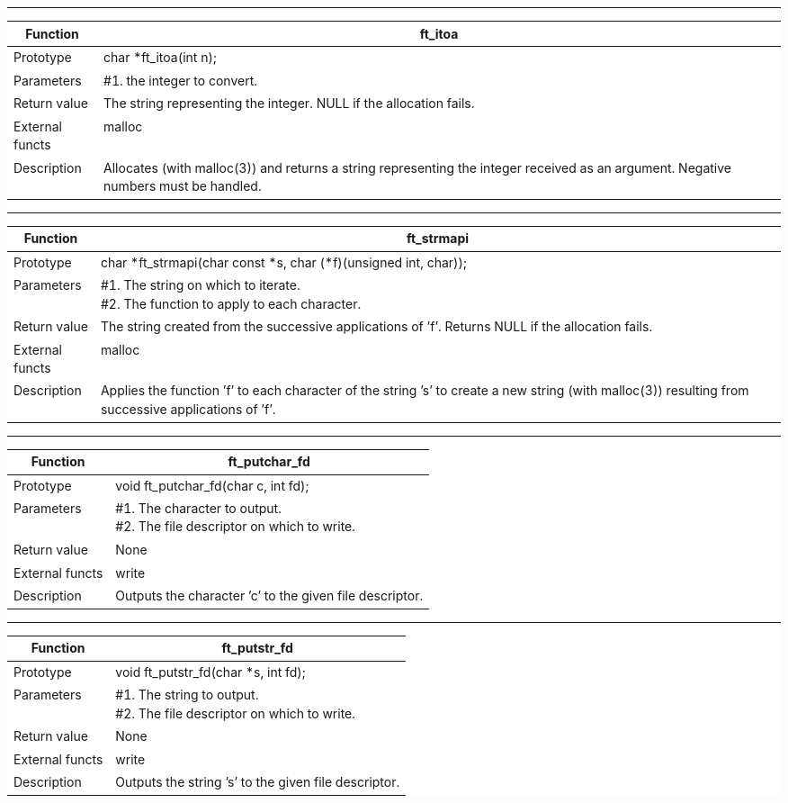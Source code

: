 ----------

 
| Function       	|  ft_itoa  |
|----------------	|---------------------------------------	|
| Prototype      	| char *ft_itoa(int n); |
| Parameters     	| #1.  the integer to convert. |
| Return value   	| The string representing the integer.  NULL if the allocation fails. |
| External functs | malloc |
| Description    	| Allocates (with malloc(3)) and returns a string representing the integer received as an argument. Negative numbers must be handled.	|

----------

 
| Function       	|  ft_strmapi  |
|----------------	|---------------------------------------	|
| Prototype      	| char *ft_strmapi(char const *s, char (*f)(unsigned int, char)); |
| Parameters     	| #1.  The string on which to iterate. <br/> #2.  The function to apply to each character. |
| Return value   	| The string created from the successive applications of ’f’.  Returns NULL if the allocation fails. |
| External functs | malloc |
| Description    	| Applies the function ’f’ to each character of the string ’s’ to create a new string (with malloc(3)) resulting from successive applications of ’f’.	|
 
----------

| Function       	|  ft_putchar_fd  |
|----------------	|---------------------------------------	|
| Prototype      	| void ft_putchar_fd(char c, int fd); |
| Parameters     	| #1.  The character to output. <br/> #2.  The file descriptor on which to write. |
| Return value   	| None |
| External functs | write |
| Description    	| Outputs the character ’c’ to the given file descriptor.	|
 
----------

| Function       	|  ft_putstr_fd  |
|----------------	|---------------------------------------	|
| Prototype      	| void ft_putstr_fd(char *s, int fd); |
| Parameters     	| #1.  The string to output. <br/> #2.  The file descriptor on which to write. |
| Return value   	| None |
| External functs | write |
| Description    	| Outputs the string ’s’ to the given file descriptor.	|
 